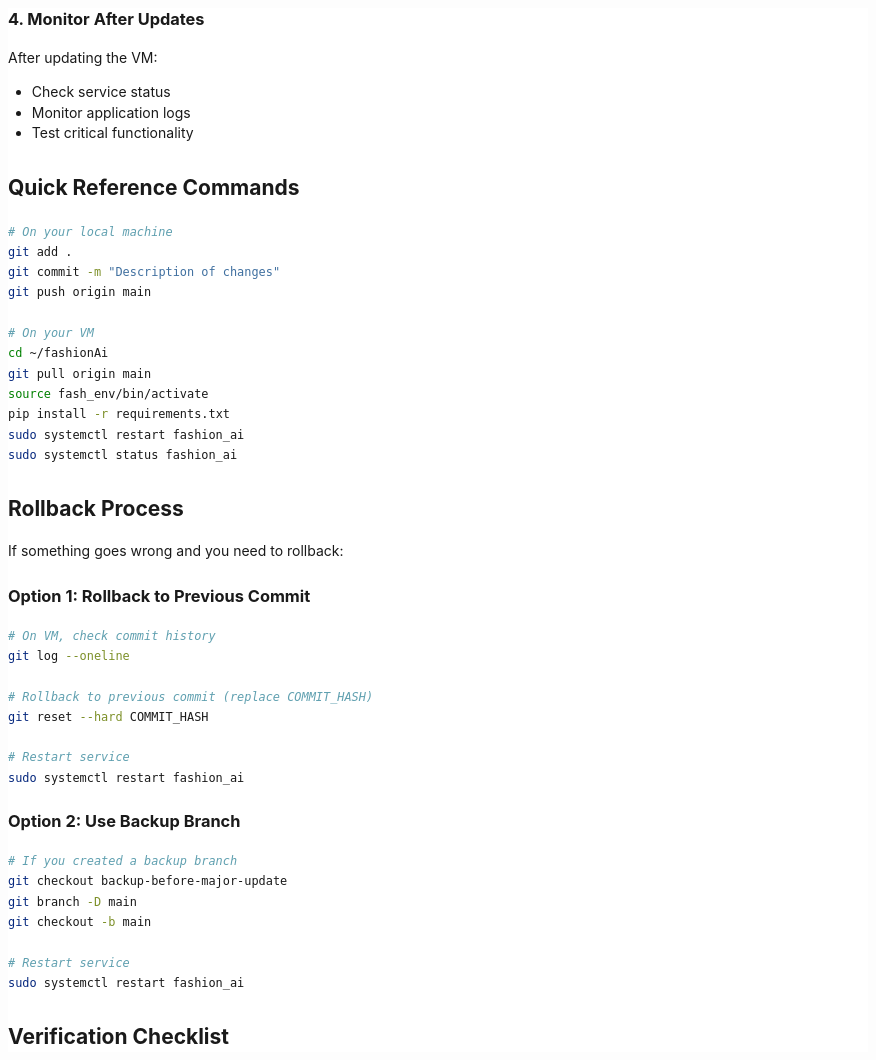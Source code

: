 ### 4. Monitor After Updates
After updating the VM:
- Check service status
- Monitor application logs
- Test critical functionality

## Quick Reference Commands

```bash
# On your local machine
git add .
git commit -m "Description of changes"
git push origin main

# On your VM
cd ~/fashionAi
git pull origin main
source fash_env/bin/activate
pip install -r requirements.txt
sudo systemctl restart fashion_ai
sudo systemctl status fashion_ai
```

## Rollback Process

If something goes wrong and you need to rollback:

### Option 1: Rollback to Previous Commit
```bash
# On VM, check commit history
git log --oneline

# Rollback to previous commit (replace COMMIT_HASH)
git reset --hard COMMIT_HASH

# Restart service
sudo systemctl restart fashion_ai
```

### Option 2: Use Backup Branch
```bash
# If you created a backup branch
git checkout backup-before-major-update
git branch -D main
git checkout -b main

# Restart service
sudo systemctl restart fashion_ai
```

## Verification Checklist
